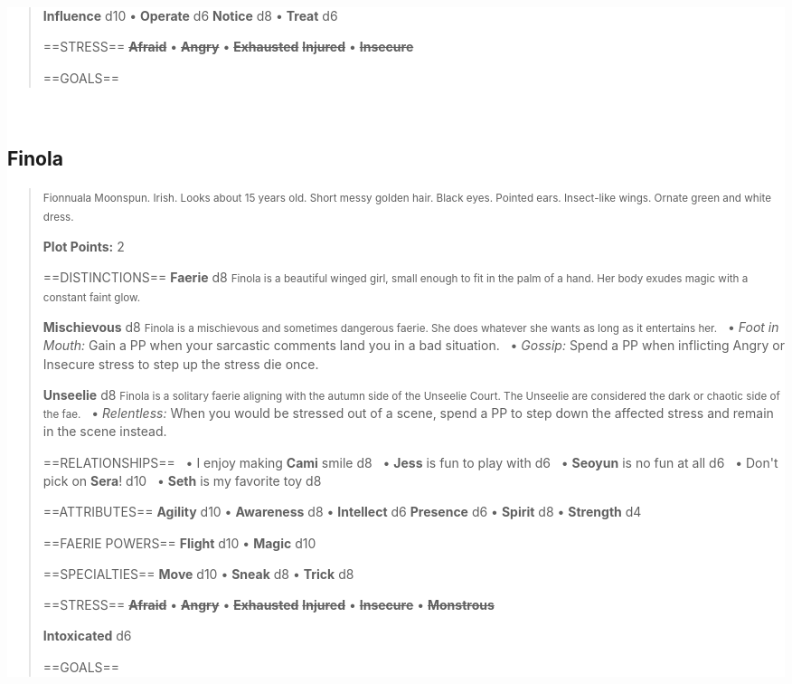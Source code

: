 > **Influence** d10 • **Operate** d6
> **Notice** d8 • **Treat** d6
> 
> ==STRESS==
> **~~Afraid~~** • **~~Angry~~** • **~~Exhausted~~**
> **~~Injured~~** • **~~Insecure~~**
> 
> ==GOALS== 

<br>

## Finola

> <small>Fionnuala Moonspun. Irish. Looks about 15 years old. Short messy golden hair. Black eyes. Pointed ears. Insect-like wings. Ornate green and white dress.</small>
> 
> **Plot Points:** 2
> 
> ==DISTINCTIONS==
> **Faerie** d8
> <small>Finola is a beautiful winged girl, small enough to fit in the palm of a hand. Her body exudes magic with a constant faint glow.</small>
> 
> **Mischievous** d8
> <small>Finola is a mischievous and sometimes dangerous faerie. She does whatever she wants as long as it entertains her.</small>
>  &nbsp;&nbsp;• *Foot in Mouth:* Gain a PP when your sarcastic comments land you in a bad situation.
>  &nbsp;&nbsp;• *Gossip:* Spend a PP when inflicting Angry or Insecure stress to step up the stress die once.
> 
> **Unseelie** d8
> <small>Finola is a solitary faerie aligning with the autumn side of the Unseelie Court. The Unseelie are considered the dark or chaotic side of the fae.</small> 
>  &nbsp;&nbsp;• *Relentless:* When you would be stressed out of a scene, spend a PP to step down the affected stress and remain in the scene instead.
> 
> ==RELATIONSHIPS==
>  &nbsp;&nbsp;• I enjoy making **Cami** smile d8
>  &nbsp;&nbsp;• **Jess** is fun to play with d6
>  &nbsp;&nbsp;• **Seoyun** is no fun at all d6
>  &nbsp;&nbsp;• Don't pick on **Sera**! d10
>  &nbsp;&nbsp;• **Seth** is my favorite toy d8
>  
> ==ATTRIBUTES==
> **Agility** d10 • **Awareness** d8 • **Intellect** d6
> **Presence** d6 • **Spirit** d8 • **Strength** d4
> 
> ==FAERIE POWERS==
> **Flight** d10 • **Magic** d10
> 
> ==SPECIALTIES==
> **Move** d10 • **Sneak** d8 • **Trick** d8
> 
> ==STRESS==
> **~~Afraid~~** • **~~Angry~~** • **~~Exhausted~~**
> **~~Injured~~** • **~~Insecure~~** • **~~Monstrous~~**
> 
> **Intoxicated** d6
> 
> ==GOALS== 
